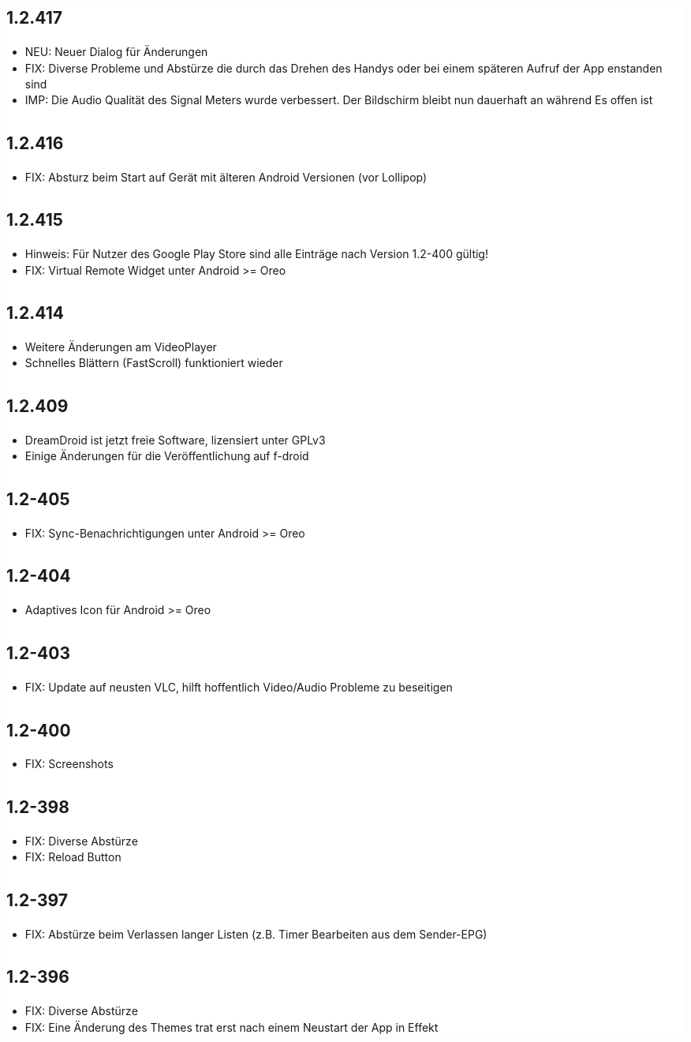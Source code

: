 ## 1.2.417
* NEU: Neuer Dialog für Änderungen
* FIX: Diverse Probleme und Abstürze die durch das Drehen des Handys oder bei einem späteren Aufruf der App enstanden sind
* IMP: Die Audio Qualität des Signal Meters wurde verbessert. Der Bildschirm bleibt nun dauerhaft an während Es offen ist

## 1.2.416
* FIX: Absturz beim Start auf Gerät mit älteren Android Versionen (vor Lollipop)

## 1.2.415
* Hinweis: Für Nutzer des Google Play Store sind alle Einträge nach Version 1.2-400 gültig!
* FIX: Virtual Remote Widget unter Android >= Oreo

## 1.2.414
* Weitere Änderungen am VideoPlayer
* Schnelles Blättern (FastScroll) funktioniert wieder

## 1.2.409
* DreamDroid ist jetzt freie Software, lizensiert unter GPLv3
* Einige Änderungen für die Veröffentlichung auf f-droid

## 1.2-405
* FIX: Sync-Benachrichtigungen unter Android >= Oreo

## 1.2-404
* Adaptives Icon für Android >= Oreo

## 1.2-403
* FIX: Update auf neusten VLC, hilft hoffentlich Video/Audio Probleme zu beseitigen

## 1.2-400
* FIX: Screenshots

## 1.2-398
* FIX: Diverse Abstürze
* FIX: Reload Button

## 1.2-397
* FIX: Abstürze beim Verlassen langer Listen (z.B. Timer Bearbeiten aus dem Sender-EPG)

## 1.2-396
* FIX: Diverse Abstürze
* FIX: Eine Änderung des Themes trat erst nach einem Neustart der App in Effekt
